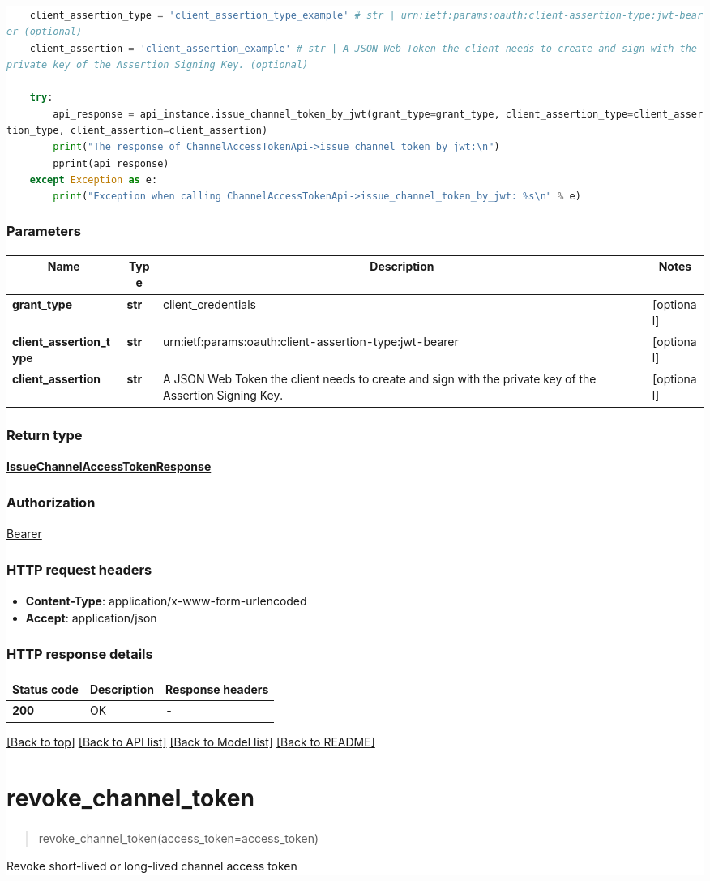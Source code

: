 ```python
    client_assertion_type = 'client_assertion_type_example' # str | urn:ietf:params:oauth:client-assertion-type:jwt-bearer (optional)
    client_assertion = 'client_assertion_example' # str | A JSON Web Token the client needs to create and sign with the private key of the Assertion Signing Key. (optional)

    try:
        api_response = api_instance.issue_channel_token_by_jwt(grant_type=grant_type, client_assertion_type=client_assertion_type, client_assertion=client_assertion)
        print("The response of ChannelAccessTokenApi->issue_channel_token_by_jwt:\n")
        pprint(api_response)
    except Exception as e:
        print("Exception when calling ChannelAccessTokenApi->issue_channel_token_by_jwt: %s\n" % e)
```


### Parameters

Name | Type | Description  | Notes
------------- | ------------- | ------------- | -------------
 **grant_type** | **str**| client_credentials | [optional] 
 **client_assertion_type** | **str**| urn:ietf:params:oauth:client-assertion-type:jwt-bearer | [optional] 
 **client_assertion** | **str**| A JSON Web Token the client needs to create and sign with the private key of the Assertion Signing Key. | [optional] 

### Return type

[**IssueChannelAccessTokenResponse**](IssueChannelAccessTokenResponse.md)

### Authorization

[Bearer](../README.md#Bearer)

### HTTP request headers

 - **Content-Type**: application/x-www-form-urlencoded
 - **Accept**: application/json

### HTTP response details
| Status code | Description | Response headers |
|-------------|-------------|------------------|
**200** | OK |  -  |

[[Back to top]](#) [[Back to API list]](../README.md#documentation-for-api-endpoints) [[Back to Model list]](../README.md#documentation-for-models) [[Back to README]](../README.md)

# **revoke_channel_token**
> revoke_channel_token(access_token=access_token)



Revoke short-lived or long-lived channel access token
